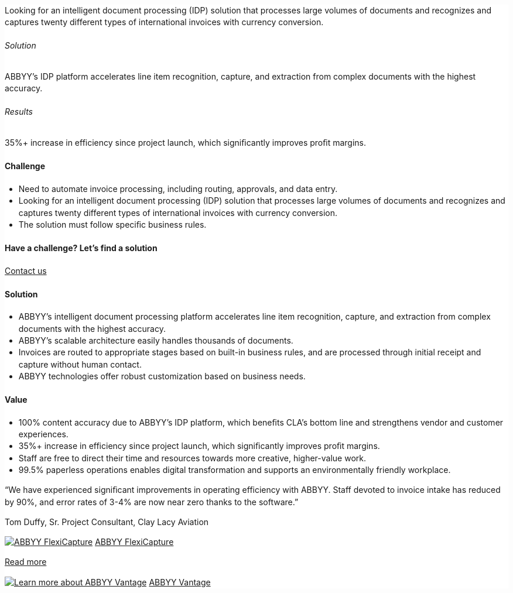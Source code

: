 Looking for an intelligent document processing (IDP) solution that processes large volumes of documents and recognizes and captures twenty different types of international invoices with currency conversion.

###### Solution

ABBYY’s IDP platform accelerates line item recognition, capture, and extraction from complex documents with the highest accuracy.

###### Results

35%+ increase in efficiency since project launch, which signiﬁcantly improves proﬁt margins.

#### Challenge

* Need to automate invoice processing, including routing, approvals, and data entry.
* Looking for an intelligent document processing (IDP) solution that processes large volumes of documents and recognizes and captures twenty different types of international invoices with currency conversion.
* The solution must follow speciﬁc business rules.

#### Have a challenge? Let’s find a solution  

[Contact us](https://tools.techidaily.com/abbyy/products/) 

#### Solution

* ABBYY’s intelligent document processing platform accelerates line item recognition, capture, and extraction from complex documents with the highest accuracy.
* ABBYY’s scalable architecture easily handles thousands of documents.
* Invoices are routed to appropriate stages based on built-in business rules, and are processed through initial receipt and capture without human contact.
* ABBYY technologies offer robust customization based on business needs.

#### Value

* 100% content accuracy due to ABBYY’s IDP platform, which beneﬁts CLA’s bottom line and strengthens vendor and customer experiences.
* 35%+ increase in efficiency since project launch, which signiﬁcantly improves proﬁt margins.
* Staff are free to direct their time and resources towards more creative, higher-value work.
* 99.5% paperless operations enables digital transformation and supports an environmentally friendly workplace.

 “We have experienced signiﬁcant improvements in operating efficiency with ABBYY. Staff devoted to invoice intake has reduced by 90%, and error rates of 3-4% are now near zero thanks to the software.”

 Tom Duffy, Sr. Project Consultant, Clay Lacy Aviation

[![ABBYY FlexiCapture](https://static2.abbyy.com/abbyycommedia/21380/4-flexicapture.jpg)](https://tools.techidaily.com/abbyy/products/) [ABBYY FlexiCapture](https://tools.techidaily.com/abbyy/products/) 

[Read more](https://tools.techidaily.com/abbyy/products/) 

[![Learn more about ABBYY Vantage](https://static2.abbyy.com/abbyycommedia/24337/mailroom_automation_360x162.jpg)](https://tools.techidaily.com/abbyy/products/) [ABBYY Vantage](https://tools.techidaily.com/abbyy/products/) 
